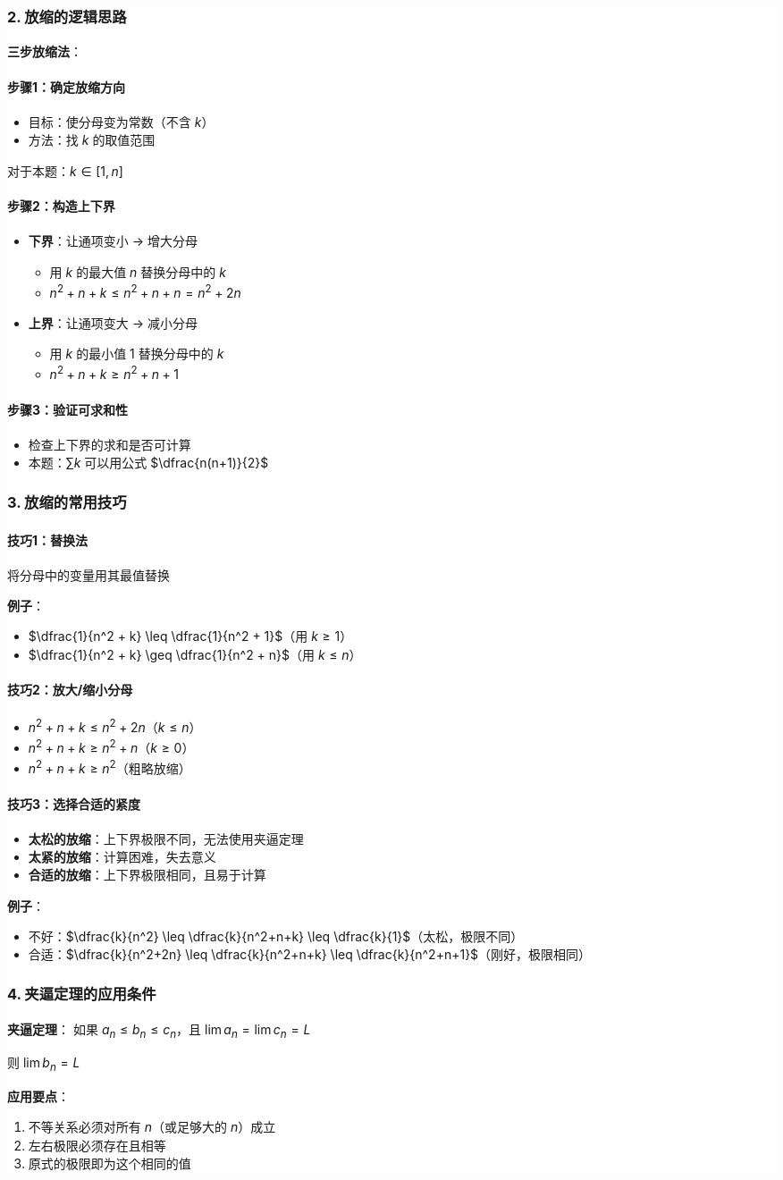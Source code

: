 ### 2. 放缩的逻辑思路

**三步放缩法**：

#### 步骤1：确定放缩方向
- 目标：使分母变为常数（不含 $k$）
- 方法：找 $k$ 的取值范围

对于本题：$k \in [1, n]$

#### 步骤2：构造上下界
- **下界**：让通项变小 → 增大分母
  - 用 $k$ 的最大值 $n$ 替换分母中的 $k$
  - $n^2 + n + k \leq n^2 + n + n = n^2 + 2n$
  
- **上界**：让通项变大 → 减小分母
  - 用 $k$ 的最小值 $1$ 替换分母中的 $k$
  - $n^2 + n + k \geq n^2 + n + 1$

#### 步骤3：验证可求和性
- 检查上下界的求和是否可计算
- 本题：$\sum k$ 可以用公式 $\dfrac{n(n+1)}{2}$

### 3. 放缩的常用技巧

#### 技巧1：替换法
将分母中的变量用其最值替换

**例子**：
- $\dfrac{1}{n^2 + k} \leq \dfrac{1}{n^2 + 1}$（用 $k \geq 1$）
- $\dfrac{1}{n^2 + k} \geq \dfrac{1}{n^2 + n}$（用 $k \leq n$）

#### 技巧2：放大/缩小分母
- $n^2 + n + k \leq n^2 + 2n$（$k \leq n$）
- $n^2 + n + k \geq n^2 + n$（$k \geq 0$）
- $n^2 + n + k \geq n^2$（粗略放缩）

#### 技巧3：选择合适的紧度
- **太松的放缩**：上下界极限不同，无法使用夹逼定理
- **太紧的放缩**：计算困难，失去意义
- **合适的放缩**：上下界极限相同，且易于计算

**例子**：
- 不好：$\dfrac{k}{n^2} \leq \dfrac{k}{n^2+n+k} \leq \dfrac{k}{1}$（太松，极限不同）
- 合适：$\dfrac{k}{n^2+2n} \leq \dfrac{k}{n^2+n+k} \leq \dfrac{k}{n^2+n+1}$（刚好，极限相同）

### 4. 夹逼定理的应用条件

**夹逼定理**：
如果 $a_n \leq b_n \leq c_n$，且 $\lim a_n = \lim c_n = L$

则 $\lim b_n = L$

**应用要点**：
1. 不等关系必须对所有 $n$（或足够大的 $n$）成立
2. 左右极限必须存在且相等
3. 原式的极限即为这个相同的值
